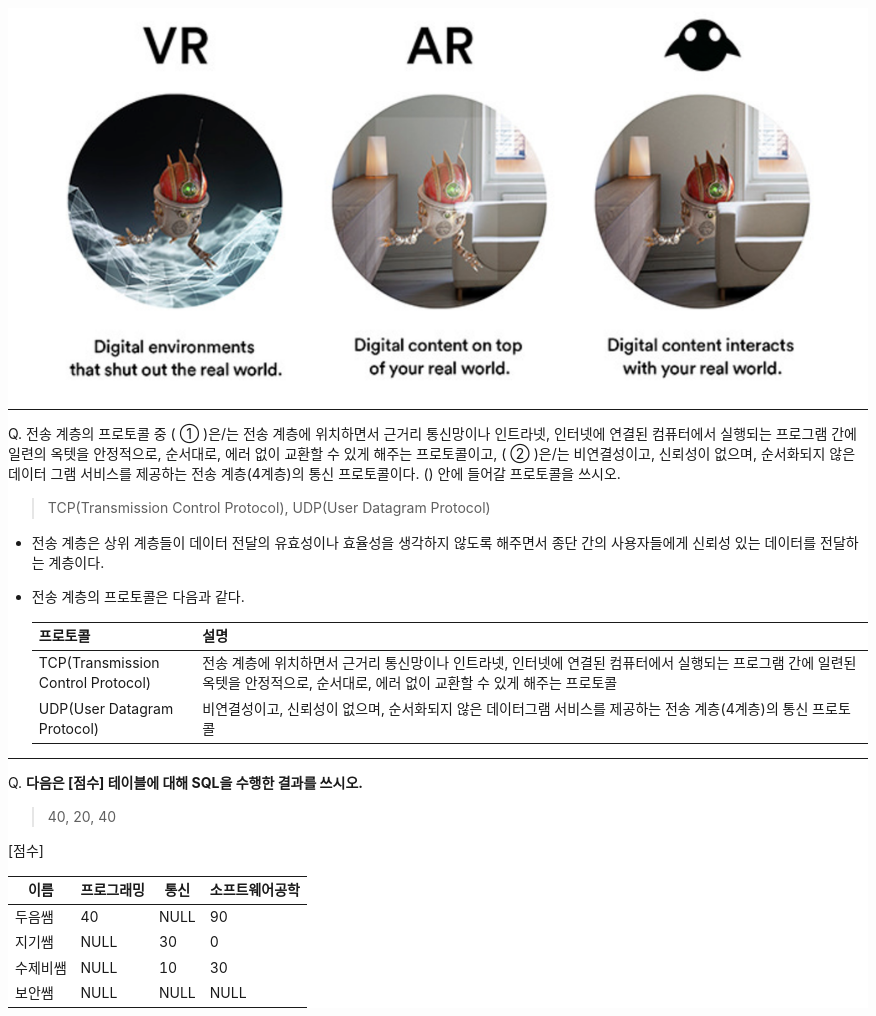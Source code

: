 ![이미지](/assets/img/exam/17/%EB%AA%A8%EC%9D%98%EA%B3%A0%EC%82%AC_17%ED%9A%8C(2).png)

---

Q. 전송 계층의 프로토콜 중 ( ① )은/는 전송 계층에 위치하면서 근거리 통신망이나 인트라넷, 인터넷에 연결된 컴퓨터에서 실행되는 프로그램 간에 일련의 옥텟을 안정적으로, 순서대로, 에러 없이 교환할 수 있게 해주는 프로토콜이고, ( ② )은/는 비연결성이고, 신뢰성이 없으며, 순서화되지 않은 데이터 그램 서비스를 제공하는 전송 계층(4계층)의 통신 프로토콜이다. () 안에 들어갈 프로토콜을 쓰시오.

> TCP(Transmission Control Protocol), UDP(User Datagram Protocol)
> 

- 전송 계층은 상위 계층들이 데이터 전달의 유효성이나 효율성을 생각하지 않도록 해주면서 종단 간의 사용자들에게 신뢰성 있는 데이터를 전달하는 계층이다.
- 전송 계층의 프로토콜은 다음과 같다.
    
    
    | 프로토콜 | 설명 |
    | --- | --- |
    | TCP(Transmission Control Protocol) | 전송 계층에 위치하면서 근거리 통신망이나 인트라넷, 인터넷에 연결된 컴퓨터에서 실행되는 프로그램 간에 일련된 옥텟을 안정적으로, 순서대로, 에러 없이 교환할 수 있게 해주는 프로토콜 |
    | UDP(User Datagram Protocol) | 비연결성이고, 신뢰성이 없으며, 순서화되지 않은 데이터그램 서비스를 제공하는 전송 계층(4계층)의 통신 프로토콜 |

---

Q. **다음은 [점수] 테이블에 대해 SQL을 수행한 결과를 쓰시오.**

> 40, 20, 40
> 

[점수]

| 이름 | 프로그래밍 | 통신 | 소프트웨어공학 |
| --- | --- | --- | --- |
| 두음쌤 | 40 | NULL | 90 |
| 지기쌤 | NULL | 30 | 0 |
| 수제비쌤 | NULL | 10 | 30 |
| 보안쌤 | NULL | NULL | NULL |
